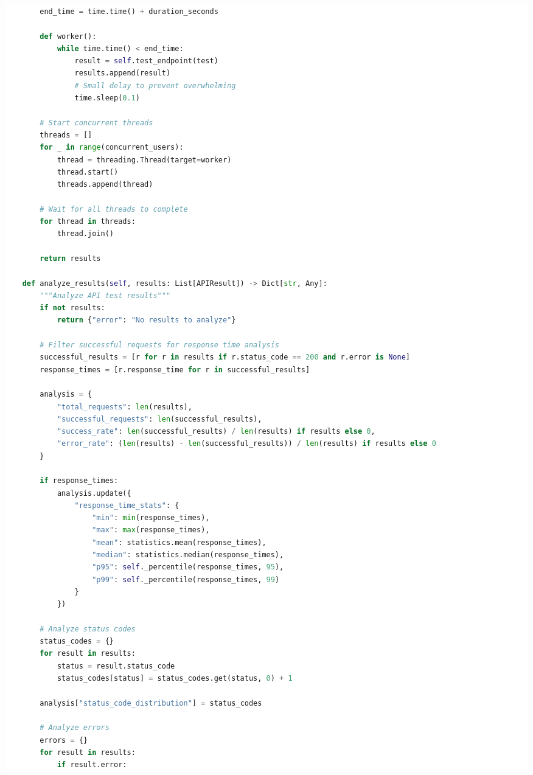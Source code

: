 ```python
        end_time = time.time() + duration_seconds
        
        def worker():
            while time.time() < end_time:
                result = self.test_endpoint(test)
                results.append(result)
                # Small delay to prevent overwhelming
                time.sleep(0.1)
        
        # Start concurrent threads
        threads = []
        for _ in range(concurrent_users):
            thread = threading.Thread(target=worker)
            thread.start()
            threads.append(thread)
        
        # Wait for all threads to complete
        for thread in threads:
            thread.join()
        
        return results
    
    def analyze_results(self, results: List[APIResult]) -> Dict[str, Any]:
        """Analyze API test results"""
        if not results:
            return {"error": "No results to analyze"}
        
        # Filter successful requests for response time analysis
        successful_results = [r for r in results if r.status_code == 200 and r.error is None]
        response_times = [r.response_time for r in successful_results]
        
        analysis = {
            "total_requests": len(results),
            "successful_requests": len(successful_results),
            "success_rate": len(successful_results) / len(results) if results else 0,
            "error_rate": (len(results) - len(successful_results)) / len(results) if results else 0
        }
        
        if response_times:
            analysis.update({
                "response_time_stats": {
                    "min": min(response_times),
                    "max": max(response_times),
                    "mean": statistics.mean(response_times),
                    "median": statistics.median(response_times),
                    "p95": self._percentile(response_times, 95),
                    "p99": self._percentile(response_times, 99)
                }
            })
        
        # Analyze status codes
        status_codes = {}
        for result in results:
            status = result.status_code
            status_codes[status] = status_codes.get(status, 0) + 1
        
        analysis["status_code_distribution"] = status_codes
        
        # Analyze errors
        errors = {}
        for result in results:
            if result.error:
```